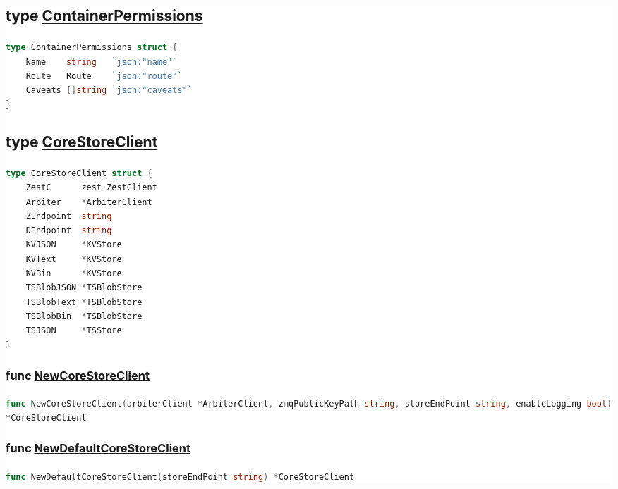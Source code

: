 




## <a name="ContainerPermissions">type</a> [ContainerPermissions](/src/target/arbiterClient.go?s=2859:2995#L101)
``` go
type ContainerPermissions struct {
    Name    string   `json:"name"`
    Route   Route    `json:"route"`
    Caveats []string `json:"caveats"`
}
```









## <a name="CoreStoreClient">type</a> [CoreStoreClient](/src/target/coreStoreClient.go?s=150:433#L5)
``` go
type CoreStoreClient struct {
    ZestC      zest.ZestClient
    Arbiter    *ArbiterClient
    ZEndpoint  string
    DEndpoint  string
    KVJSON     *KVStore
    KVText     *KVStore
    KVBin      *KVStore
    TSBlobJSON *TSBlobStore
    TSBlobText *TSBlobStore
    TSBlobBin  *TSBlobStore
    TSJSON     *TSStore
}
```






### <a name="NewCoreStoreClient">func</a> [NewCoreStoreClient](/src/target/coreStoreClient.go?s=723:860#L25)
``` go
func NewCoreStoreClient(arbiterClient *ArbiterClient, zmqPublicKeyPath string, storeEndPoint string, enableLogging bool) *CoreStoreClient
```

### <a name="NewDefaultCoreStoreClient">func</a> [NewDefaultCoreStoreClient](/src/target/coreStoreClient.go?s=435:504#L19)
``` go
func NewDefaultCoreStoreClient(storeEndPoint string) *CoreStoreClient
```
